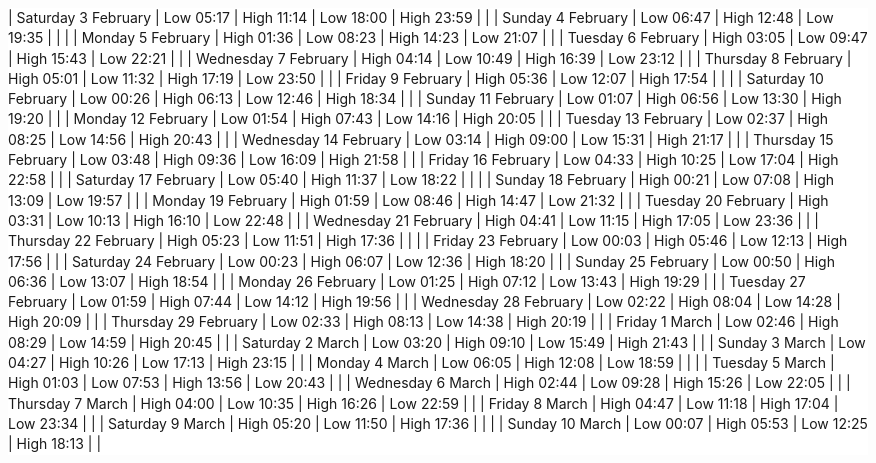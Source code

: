 | Saturday 3 February | Low 05:17 | High 11:14 | Low 18:00 | High 23:59 |  |
| Sunday 4 February | Low 06:47 | High 12:48 | Low 19:35 |  |  |
| Monday 5 February | High 01:36 | Low 08:23 | High 14:23 | Low 21:07 |  |
| Tuesday 6 February | High 03:05 | Low 09:47 | High 15:43 | Low 22:21 |  |
| Wednesday 7 February | High 04:14 | Low 10:49 | High 16:39 | Low 23:12 |  |
| Thursday 8 February | High 05:01 | Low 11:32 | High 17:19 | Low 23:50 |  |
| Friday 9 February | High 05:36 | Low 12:07 | High 17:54 |  |  |
| Saturday 10 February | Low 00:26 | High 06:13 | Low 12:46 | High 18:34 |  |
| Sunday 11 February | Low 01:07 | High 06:56 | Low 13:30 | High 19:20 |  |
| Monday 12 February | Low 01:54 | High 07:43 | Low 14:16 | High 20:05 |  |
| Tuesday 13 February | Low 02:37 | High 08:25 | Low 14:56 | High 20:43 |  |
| Wednesday 14 February | Low 03:14 | High 09:00 | Low 15:31 | High 21:17 |  |
| Thursday 15 February | Low 03:48 | High 09:36 | Low 16:09 | High 21:58 |  |
| Friday 16 February | Low 04:33 | High 10:25 | Low 17:04 | High 22:58 |  |
| Saturday 17 February | Low 05:40 | High 11:37 | Low 18:22 |  |  |
| Sunday 18 February | High 00:21 | Low 07:08 | High 13:09 | Low 19:57 |  |
| Monday 19 February | High 01:59 | Low 08:46 | High 14:47 | Low 21:32 |  |
| Tuesday 20 February | High 03:31 | Low 10:13 | High 16:10 | Low 22:48 |  |
| Wednesday 21 February | High 04:41 | Low 11:15 | High 17:05 | Low 23:36 |  |
| Thursday 22 February | High 05:23 | Low 11:51 | High 17:36 |  |  |
| Friday 23 February | Low 00:03 | High 05:46 | Low 12:13 | High 17:56 |  |
| Saturday 24 February | Low 00:23 | High 06:07 | Low 12:36 | High 18:20 |  |
| Sunday 25 February | Low 00:50 | High 06:36 | Low 13:07 | High 18:54 |  |
| Monday 26 February | Low 01:25 | High 07:12 | Low 13:43 | High 19:29 |  |
| Tuesday 27 February | Low 01:59 | High 07:44 | Low 14:12 | High 19:56 |  |
| Wednesday 28 February | Low 02:22 | High 08:04 | Low 14:28 | High 20:09 |  |
| Thursday 29 February | Low 02:33 | High 08:13 | Low 14:38 | High 20:19 |  |
| Friday 1 March | Low 02:46 | High 08:29 | Low 14:59 | High 20:45 |  |
| Saturday 2 March | Low 03:20 | High 09:10 | Low 15:49 | High 21:43 |  |
| Sunday 3 March | Low 04:27 | High 10:26 | Low 17:13 | High 23:15 |  |
| Monday 4 March | Low 06:05 | High 12:08 | Low 18:59 |  |  |
| Tuesday 5 March | High 01:03 | Low 07:53 | High 13:56 | Low 20:43 |  |
| Wednesday 6 March | High 02:44 | Low 09:28 | High 15:26 | Low 22:05 |  |
| Thursday 7 March | High 04:00 | Low 10:35 | High 16:26 | Low 22:59 |  |
| Friday 8 March | High 04:47 | Low 11:18 | High 17:04 | Low 23:34 |  |
| Saturday 9 March | High 05:20 | Low 11:50 | High 17:36 |  |  |
| Sunday 10 March | Low 00:07 | High 05:53 | Low 12:25 | High 18:13 |  |